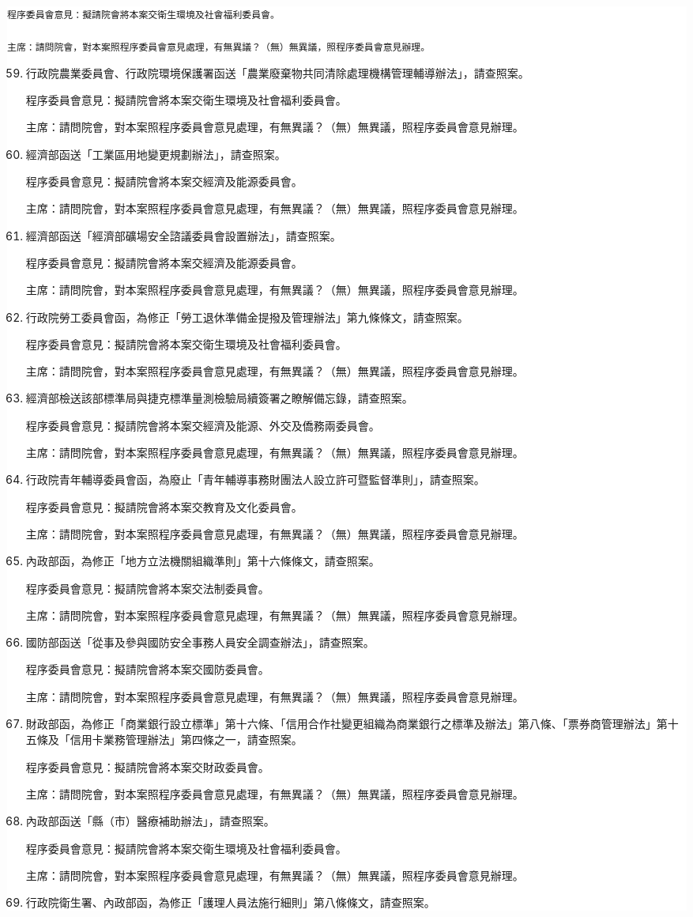     程序委員會意見：擬請院會將本案交衛生環境及社會福利委員會。

    主席：請問院會，對本案照程序委員會意見處理，有無異議？（無）無異議，照程序委員會意見辦理。

59. 行政院農業委員會、行政院環境保護署函送「農業廢棄物共同清除處理機構管理輔導辦法」，請查照案。

    程序委員會意見：擬請院會將本案交衛生環境及社會福利委員會。

    主席：請問院會，對本案照程序委員會意見處理，有無異議？（無）無異議，照程序委員會意見辦理。

60. 經濟部函送「工業區用地變更規劃辦法」，請查照案。

    程序委員會意見：擬請院會將本案交經濟及能源委員會。

    主席：請問院會，對本案照程序委員會意見處理，有無異議？（無）無異議，照程序委員會意見辦理。

61. 經濟部函送「經濟部礦場安全諮議委員會設置辦法」，請查照案。

    程序委員會意見：擬請院會將本案交經濟及能源委員會。

    主席：請問院會，對本案照程序委員會意見處理，有無異議？（無）無異議，照程序委員會意見辦理。

62. 行政院勞工委員會函，為修正「勞工退休準備金提撥及管理辦法」第九條條文，請查照案。

    程序委員會意見：擬請院會將本案交衛生環境及社會福利委員會。

    主席：請問院會，對本案照程序委員會意見處理，有無異議？（無）無異議，照程序委員會意見辦理。

63. 經濟部檢送該部標準局與捷克標準量測檢驗局續簽署之瞭解備忘錄，請查照案。

    程序委員會意見：擬請院會將本案交經濟及能源、外交及僑務兩委員會。

    主席：請問院會，對本案照程序委員會意見處理，有無異議？（無）無異議，照程序委員會意見辦理。

64. 行政院青年輔導委員會函，為廢止「青年輔導事務財團法人設立許可暨監督準則」，請查照案。

    程序委員會意見：擬請院會將本案交教育及文化委員會。

    主席：請問院會，對本案照程序委員會意見處理，有無異議？（無）無異議，照程序委員會意見辦理。

65. 內政部函，為修正「地方立法機關組織準則」第十六條條文，請查照案。

    程序委員會意見：擬請院會將本案交法制委員會。

    主席：請問院會，對本案照程序委員會意見處理，有無異議？（無）無異議，照程序委員會意見辦理。

66. 國防部函送「從事及參與國防安全事務人員安全調查辦法」，請查照案。

    程序委員會意見：擬請院會將本案交國防委員會。

    主席：請問院會，對本案照程序委員會意見處理，有無異議？（無）無異議，照程序委員會意見辦理。

67. 財政部函，為修正「商業銀行設立標準」第十六條、「信用合作社變更組織為商業銀行之標準及辦法」第八條、「票券商管理辦法」第十五條及「信用卡業務管理辦法」第四條之一，請查照案。

    程序委員會意見：擬請院會將本案交財政委員會。

    主席：請問院會，對本案照程序委員會意見處理，有無異議？（無）無異議，照程序委員會意見辦理。

68. 內政部函送「縣（市）醫療補助辦法」，請查照案。

    程序委員會意見：擬請院會將本案交衛生環境及社會福利委員會。

    主席：請問院會，對本案照程序委員會意見處理，有無異議？（無）無異議，照程序委員會意見辦理。

69. 行政院衛生署、內政部函，為修正「護理人員法施行細則」第八條條文，請查照案。
